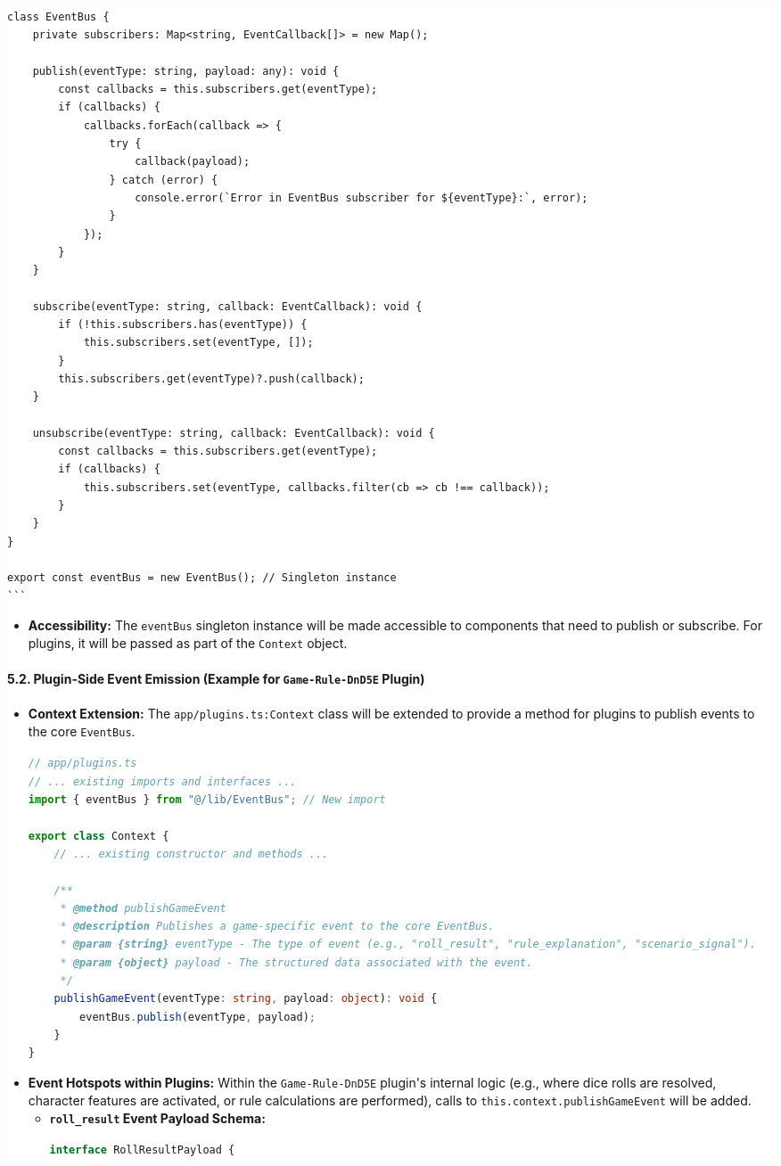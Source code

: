     class EventBus {
        private subscribers: Map<string, EventCallback[]> = new Map();

        publish(eventType: string, payload: any): void {
            const callbacks = this.subscribers.get(eventType);
            if (callbacks) {
                callbacks.forEach(callback => {
                    try {
                        callback(payload);
                    } catch (error) {
                        console.error(`Error in EventBus subscriber for ${eventType}:`, error);
                    }
                });
            }
        }

        subscribe(eventType: string, callback: EventCallback): void {
            if (!this.subscribers.has(eventType)) {
                this.subscribers.set(eventType, []);
            }
            this.subscribers.get(eventType)?.push(callback);
        }

        unsubscribe(eventType: string, callback: EventCallback): void {
            const callbacks = this.subscribers.get(eventType);
            if (callbacks) {
                this.subscribers.set(eventType, callbacks.filter(cb => cb !== callback));
            }
        }
    }

    export const eventBus = new EventBus(); // Singleton instance
    ```
*   **Accessibility:** The `eventBus` singleton instance will be made accessible to components that need to publish or subscribe. For plugins, it will be passed as part of the `Context` object.

#### 5.2. Plugin-Side Event Emission (Example for `Game-Rule-DnD5E` Plugin)
*   **Context Extension:** The `app/plugins.ts:Context` class will be extended to provide a method for plugins to publish events to the core `EventBus`.
    ```typescript
    // app/plugins.ts
    // ... existing imports and interfaces ...
    import { eventBus } from "@/lib/EventBus"; // New import

    export class Context {
        // ... existing constructor and methods ...

        /**
         * @method publishGameEvent
         * @description Publishes a game-specific event to the core EventBus.
         * @param {string} eventType - The type of event (e.g., "roll_result", "rule_explanation", "scenario_signal").
         * @param {object} payload - The structured data associated with the event.
         */
        publishGameEvent(eventType: string, payload: object): void {
            eventBus.publish(eventType, payload);
        }
    }
    ```
*   **Event Hotspots within Plugins:** Within the `Game-Rule-DnD5E` plugin's internal logic (e.g., where dice rolls are resolved, character features are activated, or rule calculations are performed), calls to `this.context.publishGameEvent` will be added.
    *   **`roll_result` Event Payload Schema:**
        ```typescript
        interface RollResultPayload {